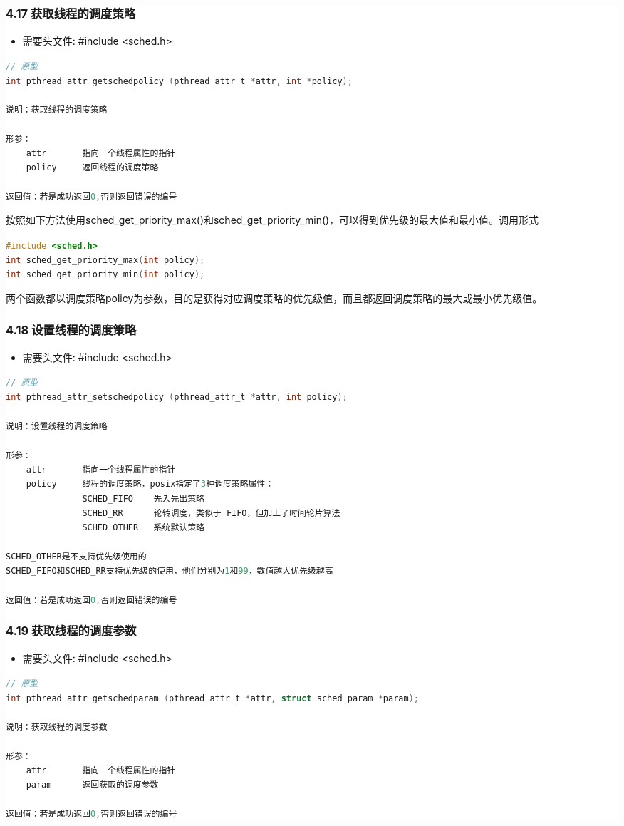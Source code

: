 ### 4.17 获取线程的调度策略

- 需要头文件: #include &lt;sched.h&gt;

```c
// 原型
int pthread_attr_getschedpolicy (pthread_attr_t *attr, int *policy);

说明：获取线程的调度策略

形参：
	attr       指向一个线程属性的指针
    policy     返回线程的调度策略

返回值：若是成功返回0,否则返回错误的编号
```

按照如下方法使用sched_get_priority_max()和sched_get_priority_min()，可以得到优先级的最大值和最小值。调用形式

```c
#include <sched.h> 
int sched_get_priority_max(int policy);  
int sched_get_priority_min(int policy); 
```

两个函数都以调度策略policy为参数，目的是获得对应调度策略的优先级值，而且都返回调度策略的最大或最小优先级值。

### 4.18 设置线程的调度策略

- 需要头文件: #include &lt;sched.h&gt;

```c
// 原型
int pthread_attr_setschedpolicy (pthread_attr_t *attr, int policy);

说明：设置线程的调度策略

形参：
	attr       指向一个线程属性的指针
    policy     线程的调度策略，posix指定了3种调度策略属性：
               SCHED_FIFO    先入先出策略
               SCHED_RR      轮转调度，类似于 FIFO，但加上了时间轮片算法
               SCHED_OTHER   系统默认策略

SCHED_OTHER是不支持优先级使用的
SCHED_FIFO和SCHED_RR支持优先级的使用，他们分别为1和99，数值越大优先级越高

返回值：若是成功返回0,否则返回错误的编号
```

### 4.19 获取线程的调度参数

- 需要头文件: #include &lt;sched.h&gt;

```c
// 原型
int pthread_attr_getschedparam (pthread_attr_t *attr, struct sched_param *param);

说明：获取线程的调度参数

形参：
	attr       指向一个线程属性的指针
    param      返回获取的调度参数
               
返回值：若是成功返回0,否则返回错误的编号
```
